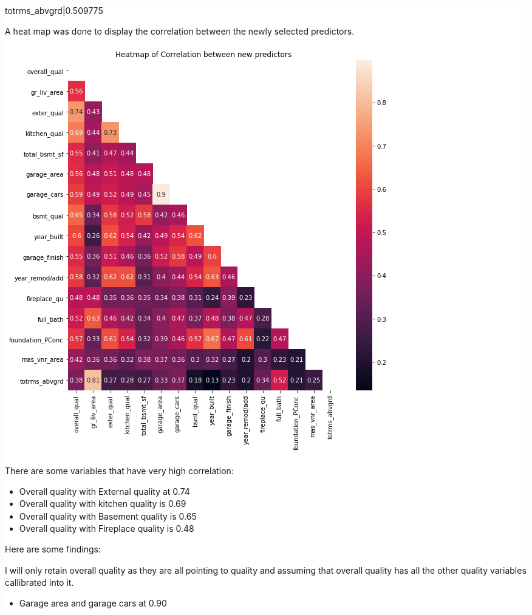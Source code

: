 totrms_abvgrd|0.509775


A heat map was done to display the correlation between the newly selected predictors.

![Pred_Corr](./images/Modifying_pred_Corr.png)

There are some variables that have very high correlation:
   - Overall quality with External quality at 0.74
   - Overall quality with kitchen quality is 0.69
   - Overall quality with Basement quality is 0.65
   - Overall quality with Fireplace quality is 0.48
   
 Here are some findings:
 
 I will only retain overall quality as they are all pointing to quality and assuming that overall quality has all the other quality variables callibrated into it.
 
   
   - Garage area and garage cars at 0.90
 